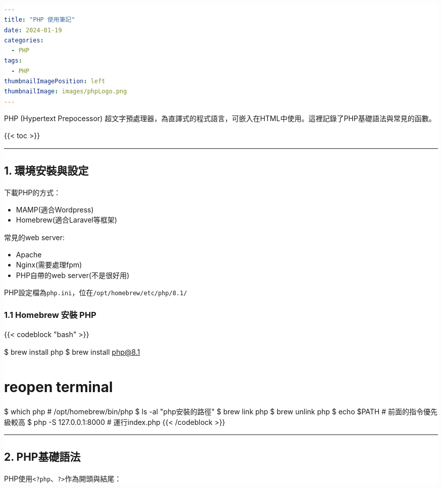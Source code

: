 ```yaml
---
title: "PHP 使用筆記"
date: 2024-01-19
categories:
  - PHP
tags:
  - PHP
thumbnailImagePosition: left
thumbnailImage: images/phpLogo.png
---
```

PHP (Hypertext Prepocessor) 超文字預處理器，為直譯式的程式語言，可嵌入在HTML中使用。這裡記錄了PHP基礎語法與常見的函數。



{{< toc >}}

---

## 1. 環境安裝與設定
下載PHP的方式：
- MAMP(適合Wordpress)
- Homebrew(適合Laravel等框架)

常見的web server:
- Apache
- Nginx(需要處理fpm)
- PHP自帶的web server(不是很好用)

PHP設定檔為`php.ini`，位在`/opt/homebrew/etc/php/8.1/`

### 1.1 Homebrew 安裝 PHP
{{< codeblock "bash" >}}

$ brew install php
$ brew install php@8.1
# reopen terminal
$ which php # /opt/homebrew/bin/php
$ ls -al "php安裝的路徑"
$ brew link php
$ brew unlink php
$ echo $PATH # 前面的指令優先級較高
$ php -S 127.0.0.1:8000 # 運行index.php
{{< /codeblock >}}

---

## 2. PHP基礎語法
PHP使用`<?php`、`?>`作為開頭與結尾：
